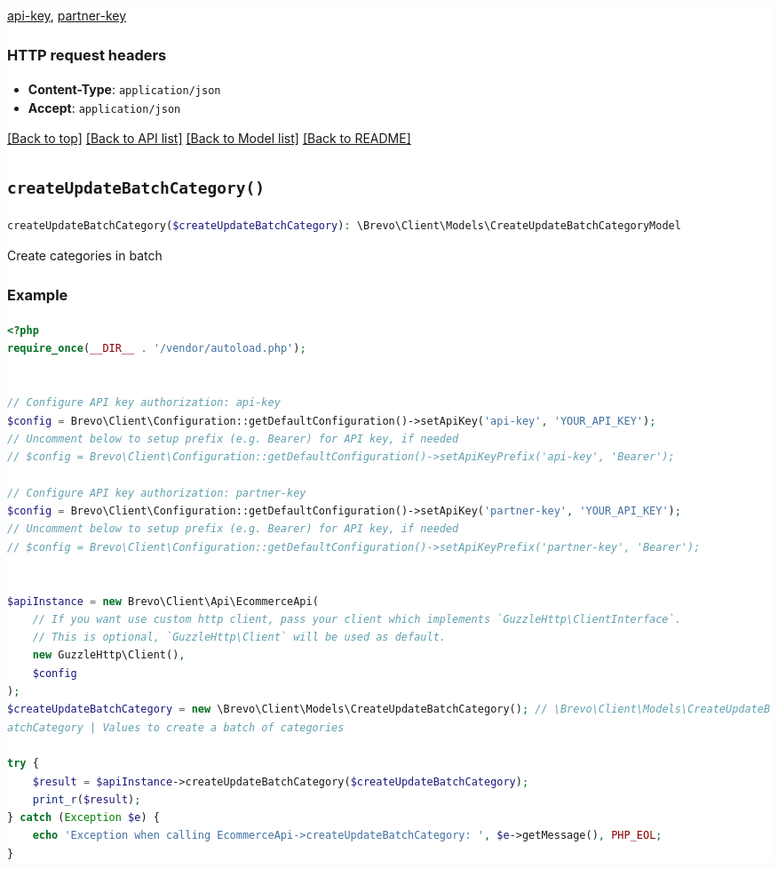[api-key](../../README.md#api-key), [partner-key](../../README.md#partner-key)

### HTTP request headers

- **Content-Type**: `application/json`
- **Accept**: `application/json`

[[Back to top]](#) [[Back to API list]](../../README.md#endpoints)
[[Back to Model list]](../../README.md#models)
[[Back to README]](../../README.md)

## `createUpdateBatchCategory()`

```php
createUpdateBatchCategory($createUpdateBatchCategory): \Brevo\Client\Models\CreateUpdateBatchCategoryModel
```

Create categories in batch

### Example

```php
<?php
require_once(__DIR__ . '/vendor/autoload.php');


// Configure API key authorization: api-key
$config = Brevo\Client\Configuration::getDefaultConfiguration()->setApiKey('api-key', 'YOUR_API_KEY');
// Uncomment below to setup prefix (e.g. Bearer) for API key, if needed
// $config = Brevo\Client\Configuration::getDefaultConfiguration()->setApiKeyPrefix('api-key', 'Bearer');

// Configure API key authorization: partner-key
$config = Brevo\Client\Configuration::getDefaultConfiguration()->setApiKey('partner-key', 'YOUR_API_KEY');
// Uncomment below to setup prefix (e.g. Bearer) for API key, if needed
// $config = Brevo\Client\Configuration::getDefaultConfiguration()->setApiKeyPrefix('partner-key', 'Bearer');


$apiInstance = new Brevo\Client\Api\EcommerceApi(
    // If you want use custom http client, pass your client which implements `GuzzleHttp\ClientInterface`.
    // This is optional, `GuzzleHttp\Client` will be used as default.
    new GuzzleHttp\Client(),
    $config
);
$createUpdateBatchCategory = new \Brevo\Client\Models\CreateUpdateBatchCategory(); // \Brevo\Client\Models\CreateUpdateBatchCategory | Values to create a batch of categories

try {
    $result = $apiInstance->createUpdateBatchCategory($createUpdateBatchCategory);
    print_r($result);
} catch (Exception $e) {
    echo 'Exception when calling EcommerceApi->createUpdateBatchCategory: ', $e->getMessage(), PHP_EOL;
}
```

